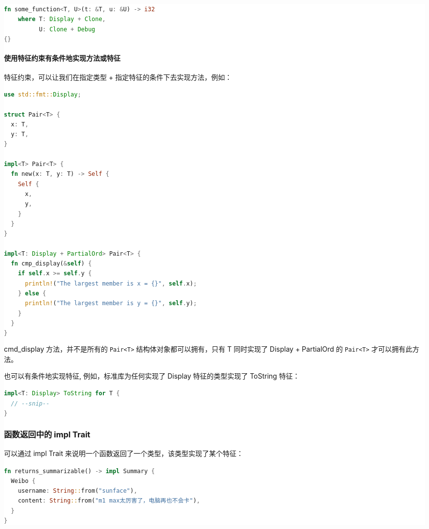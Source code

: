 ```rust
fn some_function<T, U>(t: &T, u: &U) -> i32
    where T: Display + Clone,
          U: Clone + Debug
{}
```

#### 使用特征约束有条件地实现方法或特征

特征约束，可以让我们在指定类型 + 指定特征的条件下去实现方法，例如：

```rust
use std::fmt::Display;

struct Pair<T> {
  x: T,
  y: T,
}

impl<T> Pair<T> {
  fn new(x: T, y: T) -> Self {
    Self {
      x,
      y,
    }
  }
}

impl<T: Display + PartialOrd> Pair<T> {
  fn cmp_display(&self) {
    if self.x >= self.y {
      println!("The largest member is x = {}", self.x);
    } else {
      println!("The largest member is y = {}", self.y);
    }
  }
}
```

cmd_display 方法，并不是所有的 `Pair<T>` 结构体对象都可以拥有，只有 T 同时实现了 Display + PartialOrd 的 `Pair<T>` 才可以拥有此方法。

也可以有条件地实现特征, 例如，标准库为任何实现了 Display 特征的类型实现了 ToString 特征：

```rust
impl<T: Display> ToString for T {
  // --snip--
}
```

### 函数返回中的 impl Trait

可以通过 impl Trait 来说明一个函数返回了一个类型，该类型实现了某个特征：

```rust
fn returns_summarizable() -> impl Summary {
  Weibo {
    username: String::from("sunface"),
    content: String::from("m1 max太厉害了，电脑再也不会卡"),
  }
}
```
